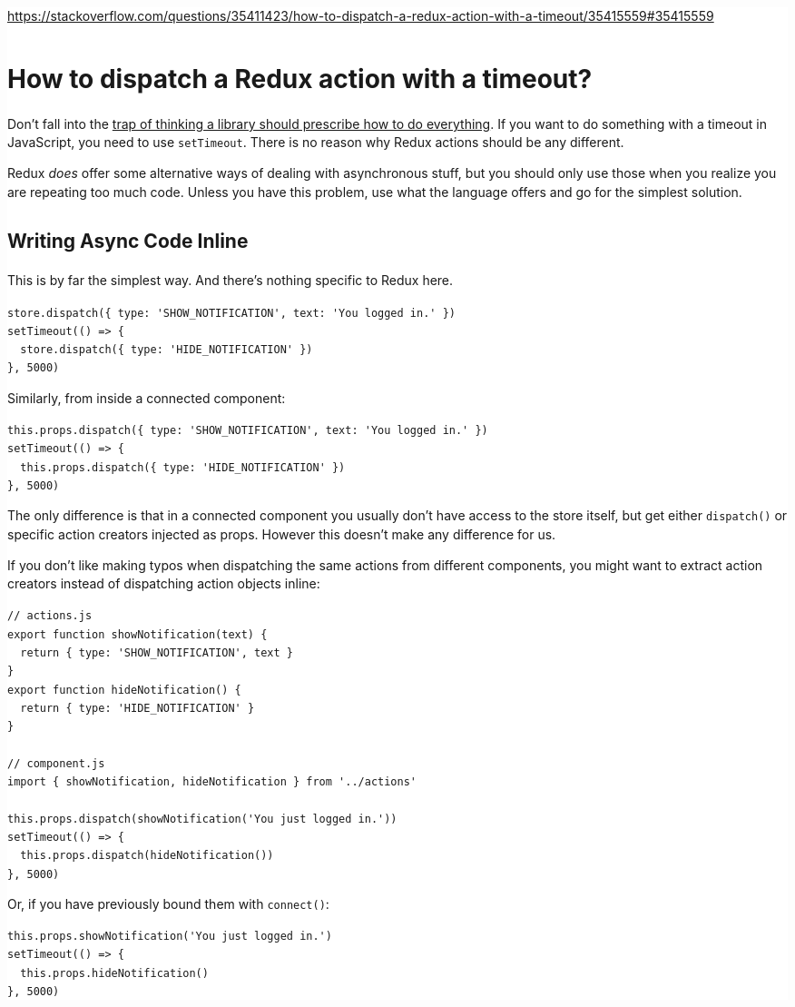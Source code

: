 <a href="https://stackoverflow.com/questions/35411423/how-to-dispatch-a-redux-action-with-a-timeout/35415559#35415559">https://stackoverflow.com/questions/35411423/how-to-dispatch-a-redux-action-with-a-timeout/35415559#35415559</a><div id="articleHeader"><h1>How to dispatch a Redux action with a timeout?</h1></div>
<p>Don’t fall into the <a href="http://amasad.me/2016/01/03/overcoming-intuition-in-programming/" target="_blank">trap of thinking a library should prescribe how to do everything</a>. If you want to do something with a timeout in JavaScript, you need to use <code>setTimeout</code>. There is no reason why Redux actions should be any different.</p>

<p>Redux <em>does</em> offer some alternative ways of dealing with asynchronous stuff, but you should only use those when you realize you are repeating too much code. Unless you have this problem, use what the language offers and go for the simplest solution.</p>

<h2>Writing Async Code Inline</h2>

<p>This is by far the simplest way. And there’s nothing specific to Redux here.</p>

<pre><code>store.dispatch({ type: 'SHOW_NOTIFICATION', text: 'You logged in.' })
setTimeout(() =&gt; {
  store.dispatch({ type: 'HIDE_NOTIFICATION' })
}, 5000)</code></pre>

<p>Similarly, from inside a connected component:</p>

<pre><code>this.props.dispatch({ type: 'SHOW_NOTIFICATION', text: 'You logged in.' })
setTimeout(() =&gt; {
  this.props.dispatch({ type: 'HIDE_NOTIFICATION' })
}, 5000)</code></pre>

<p>The only difference is that in a connected component you usually don’t have access to the store itself, but get either <code>dispatch()</code> or specific action creators injected as props. However this doesn’t make any difference for us.</p>

<p>If you don’t like making typos when dispatching the same actions from different components, you might want to extract action creators instead of dispatching action objects inline:</p>

<pre><code>// actions.js
export function showNotification(text) {
  return { type: 'SHOW_NOTIFICATION', text }
}
export function hideNotification() {
  return { type: 'HIDE_NOTIFICATION' }
}

// component.js
import { showNotification, hideNotification } from '../actions'

this.props.dispatch(showNotification('You just logged in.'))
setTimeout(() =&gt; {
  this.props.dispatch(hideNotification())
}, 5000)</code></pre>

<p>Or, if you have previously bound them with <code>connect()</code>:</p>

<pre><code>this.props.showNotification('You just logged in.')
setTimeout(() =&gt; {
  this.props.hideNotification()
}, 5000)</code></pre>

